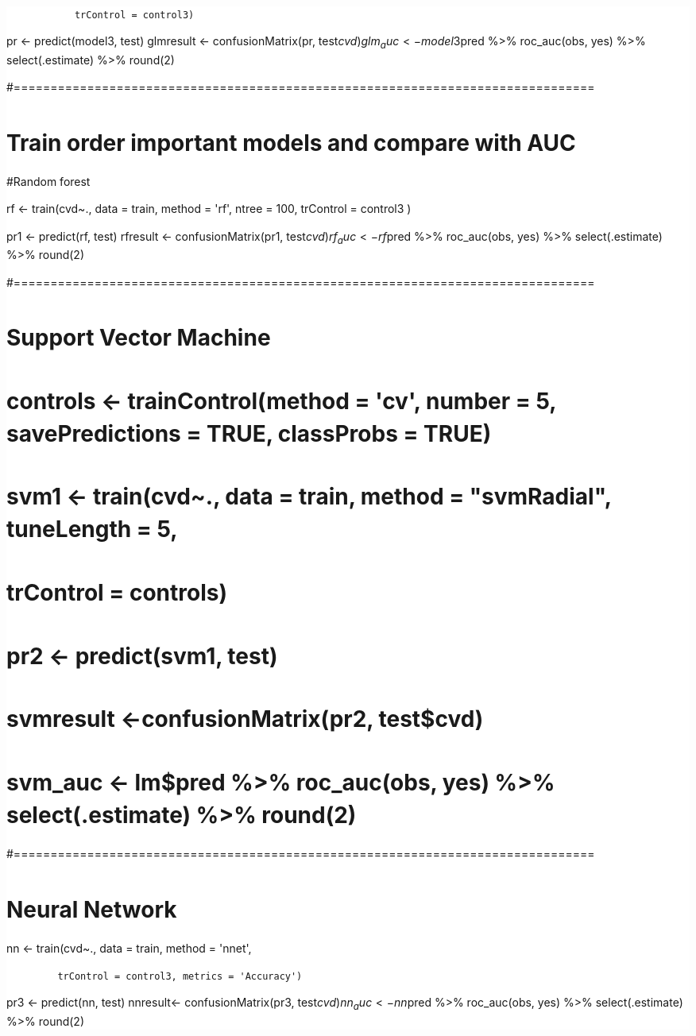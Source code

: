                 trControl = control3)

pr <- predict(model3, test)
glmresult <- confusionMatrix(pr, test$cvd)
glm_auc <- model3$pred %>% roc_auc(obs, yes) %>% select(.estimate) %>%  round(2)


#===============================================================================
# Train order important models and compare with AUC

#Random forest

rf <- train(cvd~., data = train, method = 'rf', ntree = 100, trControl = control3
            )

pr1 <- predict(rf, test)
rfresult <- confusionMatrix(pr1, test$cvd)
rf_auc <- rf$pred %>% roc_auc(obs, yes) %>% select(.estimate) %>% round(2)

#===============================================================================
# Support Vector Machine

# controls <- trainControl(method = 'cv', number = 5, savePredictions = TRUE, classProbs = TRUE)
# 
# svm1 <- train(cvd~., data = train, method = "svmRadial", tuneLength = 5,
#             
#             trControl = controls)
# 
# pr2 <- predict(svm1, test)
# svmresult <-confusionMatrix(pr2, test$cvd)
# svm_auc <- lm$pred %>% roc_auc(obs, yes) %>% select(.estimate) %>% round(2)

#===============================================================================
# Neural Network
 nn <- train(cvd~., data = train, method = 'nnet',
             
             trControl = control3, metrics = 'Accuracy')

pr3 <- predict(nn, test)
nnresult<- confusionMatrix(pr3, test$cvd)
nn_auc <- nn$pred %>% roc_auc(obs, yes) %>% select(.estimate) %>% round(2)
